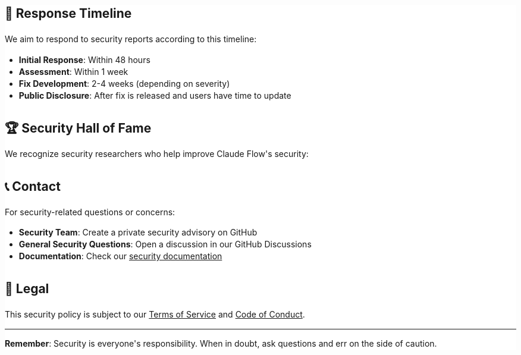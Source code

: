 ## 🔄 Response Timeline

We aim to respond to security reports according to this timeline:

- **Initial Response**: Within 48 hours
- **Assessment**: Within 1 week
- **Fix Development**: 2-4 weeks (depending on severity)
- **Public Disclosure**: After fix is released and users have time to update

## 🏆 Security Hall of Fame

We recognize security researchers who help improve Claude Flow's security:



## 📞 Contact

For security-related questions or concerns:

- **Security Team**: Create a private security advisory on GitHub
- **General Security Questions**: Open a discussion in our GitHub Discussions
- **Documentation**: Check our [security documentation](docs/security-guide.md)

## 📜 Legal

This security policy is subject to our [Terms of Service](LICENSE) and [Code of Conduct](CODE_OF_CONDUCT.md).

---

**Remember**: Security is everyone's responsibility. When in doubt, ask questions and err on the side of caution.